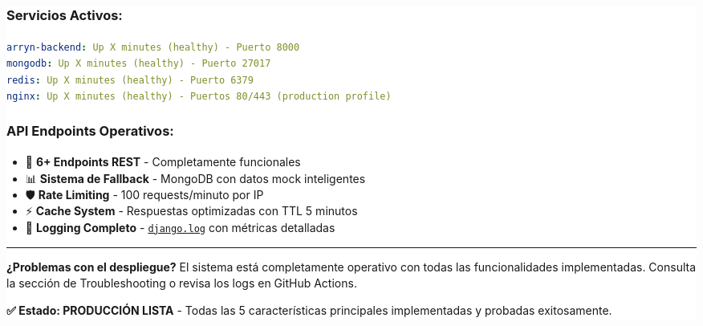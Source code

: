 ### **Servicios Activos:**
```yaml
arryn-backend: Up X minutes (healthy) - Puerto 8000
mongodb: Up X minutes (healthy) - Puerto 27017  
redis: Up X minutes (healthy) - Puerto 6379
nginx: Up X minutes (healthy) - Puertos 80/443 (production profile)
```

### **API Endpoints Operativos:**
- 🚀 **6+ Endpoints REST** - Completamente funcionales
- 📊 **Sistema de Fallback** - MongoDB con datos mock inteligentes
- 🛡️ **Rate Limiting** - 100 requests/minuto por IP
- ⚡ **Cache System** - Respuestas optimizadas con TTL 5 minutos
- 📝 **Logging Completo** - [`django.log`](django.log ) con métricas detalladas

---

**¿Problemas con el despliegue?** El sistema está completamente operativo con todas las funcionalidades implementadas. Consulta la sección de Troubleshooting o revisa los logs en GitHub Actions.

**✅ Estado: PRODUCCIÓN LISTA** - Todas las 5 características principales implementadas y probadas exitosamente.